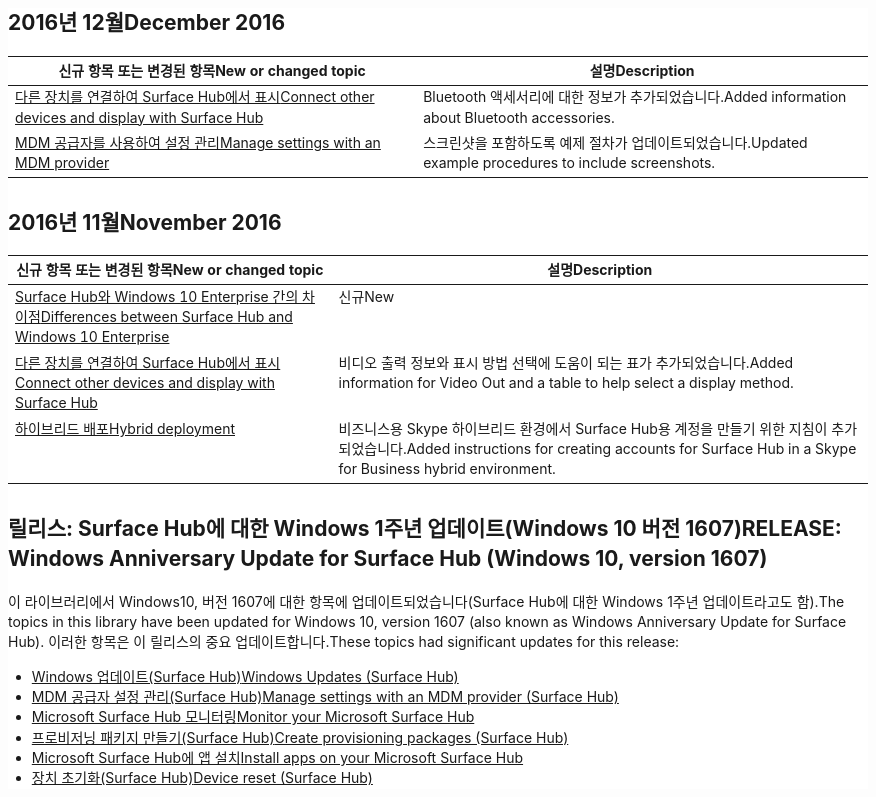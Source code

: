 ## <span data-ttu-id="62de5-242">2016년 12월</span><span class="sxs-lookup"><span data-stu-id="62de5-242">December 2016</span></span>

| <span data-ttu-id="62de5-243">신규 항목 또는 변경된 항목</span><span class="sxs-lookup"><span data-stu-id="62de5-243">New or changed topic</span></span> | <span data-ttu-id="62de5-244">설명</span><span class="sxs-lookup"><span data-stu-id="62de5-244">Description</span></span>|
| --- | --- |
| [<span data-ttu-id="62de5-245">다른 장치를 연결하여 Surface Hub에서 표시</span><span class="sxs-lookup"><span data-stu-id="62de5-245">Connect other devices and display with Surface Hub</span></span>](connect-and-display-with-surface-hub.md) | <span data-ttu-id="62de5-246">Bluetooth 액세서리에 대한 정보가 추가되었습니다.</span><span class="sxs-lookup"><span data-stu-id="62de5-246">Added information about Bluetooth accessories.</span></span> |
| [<span data-ttu-id="62de5-247">MDM 공급자를 사용하여 설정 관리</span><span class="sxs-lookup"><span data-stu-id="62de5-247">Manage settings with an MDM provider</span></span>](manage-settings-with-mdm-for-surface-hub.md) | <span data-ttu-id="62de5-248">스크린샷을 포함하도록 예제 절차가 업데이트되었습니다.</span><span class="sxs-lookup"><span data-stu-id="62de5-248">Updated example procedures to include screenshots.</span></span> |

## <span data-ttu-id="62de5-249">2016년 11월</span><span class="sxs-lookup"><span data-stu-id="62de5-249">November 2016</span></span>

| <span data-ttu-id="62de5-250">신규 항목 또는 변경된 항목</span><span class="sxs-lookup"><span data-stu-id="62de5-250">New or changed topic</span></span> | <span data-ttu-id="62de5-251">설명</span><span class="sxs-lookup"><span data-stu-id="62de5-251">Description</span></span> |
| --- | --- |
| [<span data-ttu-id="62de5-252">Surface Hub와 Windows 10 Enterprise 간의 차이점</span><span class="sxs-lookup"><span data-stu-id="62de5-252">Differences between Surface Hub and Windows 10 Enterprise</span></span>](differences-between-surface-hub-and-windows-10-enterprise.md) | <span data-ttu-id="62de5-253">신규</span><span class="sxs-lookup"><span data-stu-id="62de5-253">New</span></span> |
| [<span data-ttu-id="62de5-254">다른 장치를 연결하여 Surface Hub에서 표시</span><span class="sxs-lookup"><span data-stu-id="62de5-254">Connect other devices and display with Surface Hub</span></span>](connect-and-display-with-surface-hub.md) | <span data-ttu-id="62de5-255">비디오 출력 정보와 표시 방법 선택에 도움이 되는 표가 추가되었습니다.</span><span class="sxs-lookup"><span data-stu-id="62de5-255">Added information for Video Out and a table to help select a display method.</span></span> |
| [<span data-ttu-id="62de5-256">하이브리드 배포</span><span class="sxs-lookup"><span data-stu-id="62de5-256">Hybrid deployment</span></span>](hybrid-deployment-surface-hub-device-accounts.md) | <span data-ttu-id="62de5-257">비즈니스용 Skype 하이브리드 환경에서 Surface Hub용 계정을 만들기 위한 지침이 추가되었습니다.</span><span class="sxs-lookup"><span data-stu-id="62de5-257">Added instructions for creating accounts for Surface Hub in a Skype for Business hybrid environment.</span></span> |



## <span data-ttu-id="62de5-258">릴리스: Surface Hub에 대한 Windows 1주년 업데이트(Windows 10 버전 1607)</span><span class="sxs-lookup"><span data-stu-id="62de5-258">RELEASE: Windows Anniversary Update for Surface Hub (Windows 10, version 1607)</span></span>
<span data-ttu-id="62de5-259">이 라이브러리에서 Windows10, 버전 1607에 대한 항목에 업데이트되었습니다(Surface Hub에 대한 Windows 1주년 업데이트라고도 함).</span><span class="sxs-lookup"><span data-stu-id="62de5-259">The topics in this library have been updated for Windows 10, version 1607 (also known as Windows Anniversary Update for Surface Hub).</span></span> <span data-ttu-id="62de5-260">이러한 항목은 이 릴리스의 중요 업데이트합니다.</span><span class="sxs-lookup"><span data-stu-id="62de5-260">These topics had significant updates for this release:</span></span>
- [<span data-ttu-id="62de5-261">Windows 업데이트(Surface Hub)</span><span class="sxs-lookup"><span data-stu-id="62de5-261">Windows Updates (Surface Hub)</span></span>](manage-windows-updates-for-surface-hub.md)
- [<span data-ttu-id="62de5-262">MDM 공급자 설정 관리(Surface Hub)</span><span class="sxs-lookup"><span data-stu-id="62de5-262">Manage settings with an MDM provider (Surface Hub)</span></span>](manage-settings-with-mdm-for-surface-hub.md)
- [<span data-ttu-id="62de5-263">Microsoft Surface Hub 모니터링</span><span class="sxs-lookup"><span data-stu-id="62de5-263">Monitor your Microsoft Surface Hub</span></span>](monitor-surface-hub.md)
- [<span data-ttu-id="62de5-264">프로비저닝 패키지 만들기(Surface Hub)</span><span class="sxs-lookup"><span data-stu-id="62de5-264">Create provisioning packages (Surface Hub)</span></span>](provisioning-packages-for-certificates-surface-hub.md)
- [<span data-ttu-id="62de5-265">Microsoft Surface Hub에 앱 설치</span><span class="sxs-lookup"><span data-stu-id="62de5-265">Install apps on your Microsoft Surface Hub</span></span>](install-apps-on-surface-hub.md)
- [<span data-ttu-id="62de5-266">장치 초기화(Surface Hub)</span><span class="sxs-lookup"><span data-stu-id="62de5-266">Device reset (Surface Hub)</span></span>](device-reset-surface-hub.md)
